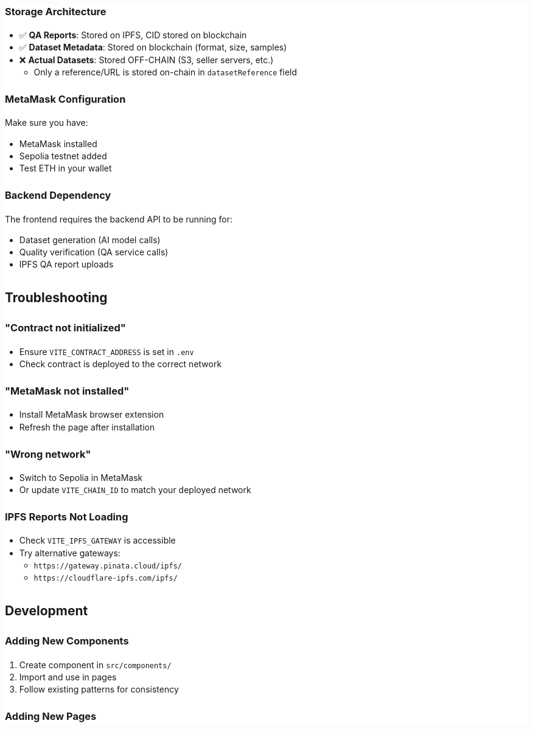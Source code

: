 ### Storage Architecture

- ✅ **QA Reports**: Stored on IPFS, CID stored on blockchain
- ✅ **Dataset Metadata**: Stored on blockchain (format, size, samples)
- ❌ **Actual Datasets**: Stored OFF-CHAIN (S3, seller servers, etc.)
  - Only a reference/URL is stored on-chain in `datasetReference` field

### MetaMask Configuration

Make sure you have:
- MetaMask installed
- Sepolia testnet added
- Test ETH in your wallet

### Backend Dependency

The frontend requires the backend API to be running for:
- Dataset generation (AI model calls)
- Quality verification (QA service calls)
- IPFS QA report uploads

## Troubleshooting

### "Contract not initialized"
- Ensure `VITE_CONTRACT_ADDRESS` is set in `.env`
- Check contract is deployed to the correct network

### "MetaMask not installed"
- Install MetaMask browser extension
- Refresh the page after installation

### "Wrong network"
- Switch to Sepolia in MetaMask
- Or update `VITE_CHAIN_ID` to match your deployed network

### IPFS Reports Not Loading
- Check `VITE_IPFS_GATEWAY` is accessible
- Try alternative gateways:
  - `https://gateway.pinata.cloud/ipfs/`
  - `https://cloudflare-ipfs.com/ipfs/`

## Development

### Adding New Components

1. Create component in `src/components/`
2. Import and use in pages
3. Follow existing patterns for consistency

### Adding New Pages
